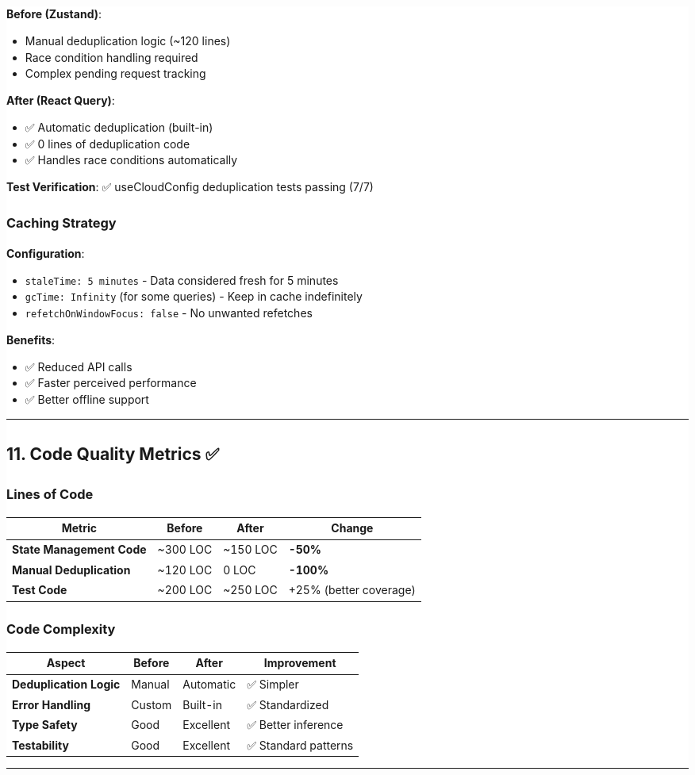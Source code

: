 **Before (Zustand)**:

- Manual deduplication logic (~120 lines)
- Race condition handling required
- Complex pending request tracking

**After (React Query)**:

- ✅ Automatic deduplication (built-in)
- ✅ 0 lines of deduplication code
- ✅ Handles race conditions automatically

**Test Verification**: ✅ useCloudConfig deduplication tests passing (7/7)

### Caching Strategy

**Configuration**:

- `staleTime: 5 minutes` - Data considered fresh for 5 minutes
- `gcTime: Infinity` (for some queries) - Keep in cache indefinitely
- `refetchOnWindowFocus: false` - No unwanted refetches

**Benefits**:

- ✅ Reduced API calls
- ✅ Faster perceived performance
- ✅ Better offline support

---

## 11. Code Quality Metrics ✅

### Lines of Code

| Metric                    | Before   | After    | Change                 |
| ------------------------- | -------- | -------- | ---------------------- |
| **State Management Code** | ~300 LOC | ~150 LOC | **-50%**               |
| **Manual Deduplication**  | ~120 LOC | 0 LOC    | **-100%**              |
| **Test Code**             | ~200 LOC | ~250 LOC | +25% (better coverage) |

### Code Complexity

| Aspect                  | Before | After     | Improvement          |
| ----------------------- | ------ | --------- | -------------------- |
| **Deduplication Logic** | Manual | Automatic | ✅ Simpler           |
| **Error Handling**      | Custom | Built-in  | ✅ Standardized      |
| **Type Safety**         | Good   | Excellent | ✅ Better inference  |
| **Testability**         | Good   | Excellent | ✅ Standard patterns |

---
